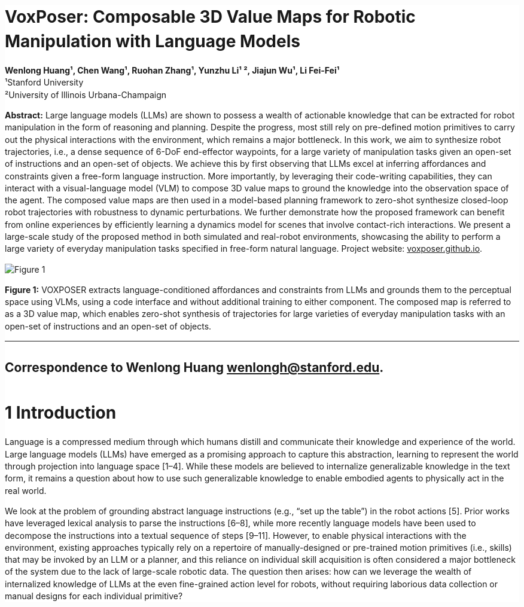 # VoxPoser: Composable 3D Value Maps for Robotic Manipulation with Language Models

**Wenlong Huang¹, Chen Wang¹, Ruohan Zhang¹, Yunzhu Li¹ ², Jiajun Wu¹, Li Fei-Fei¹**  
¹Stanford University  
²University of Illinois Urbana-Champaign

**Abstract:** Large language models (LLMs) are shown to possess a wealth of actionable knowledge that can be extracted for robot manipulation in the form of reasoning and planning. Despite the progress, most still rely on pre-defined motion primitives to carry out the physical interactions with the environment, which remains a major bottleneck. In this work, we aim to synthesize robot trajectories, i.e., a dense sequence of 6-DoF end-effector waypoints, for a large variety of manipulation tasks given an open-set of instructions and an open-set of objects. We achieve this by first observing that LLMs excel at inferring affordances and constraints given a free-form language instruction. More importantly, by leveraging their code-writing capabilities, they can interact with a visual-language model (VLM) to compose 3D value maps to ground the knowledge into the observation space of the agent. The composed value maps are then used in a model-based planning framework to zero-shot synthesize closed-loop robot trajectories with robustness to dynamic perturbations. We further demonstrate how the proposed framework can benefit from online experiences by efficiently learning a dynamics model for scenes that involve contact-rich interactions. We present a large-scale study of the proposed method in both simulated and real-robot environments, showcasing the ability to perform a large variety of everyday manipulation tasks specified in free-form natural language. Project website: [voxposer.github.io](http://voxposer.github.io).

![Figure 1](https://arxiv.org/pdf/2307.05973v1)

**Figure 1:** VOXPOSER extracts language-conditioned affordances and constraints from LLMs and grounds them to the perceptual space using VLMs, using a code interface and without additional training to either component. The composed map is referred to as a 3D value map, which enables zero-shot synthesis of trajectories for large varieties of everyday manipulation tasks with an open-set of instructions and an open-set of objects.

---

Correspondence to Wenlong Huang <wenlongh@stanford.edu>.
---
# 1 Introduction

Language is a compressed medium through which humans distill and communicate their knowledge and experience of the world. Large language models (LLMs) have emerged as a promising approach to capture this abstraction, learning to represent the world through projection into language space [1–4]. While these models are believed to internalize generalizable knowledge in the text form, it remains a question about how to use such generalizable knowledge to enable embodied agents to physically act in the real world.

We look at the problem of grounding abstract language instructions (e.g., “set up the table”) in the robot actions [5]. Prior works have leveraged lexical analysis to parse the instructions [6–8], while more recently language models have been used to decompose the instructions into a textual sequence of steps [9–11]. However, to enable physical interactions with the environment, existing approaches typically rely on a repertoire of manually-designed or pre-trained motion primitives (i.e., skills) that may be invoked by an LLM or a planner, and this reliance on individual skill acquisition is often considered a major bottleneck of the system due to the lack of large-scale robotic data. The question then arises: how can we leverage the wealth of internalized knowledge of LLMs at the even fine-grained action level for robots, without requiring laborious data collection or manual designs for each individual primitive?
